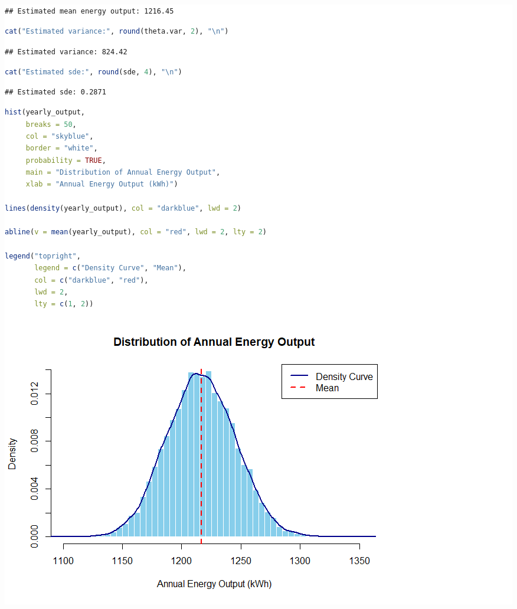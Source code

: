     ## Estimated mean energy output: 1216.45

``` r
cat("Estimated variance:", round(theta.var, 2), "\n")
```

    ## Estimated variance: 824.42

``` r
cat("Estimated sde:", round(sde, 4), "\n")
```

    ## Estimated sde: 0.2871

``` r
hist(yearly_output,
     breaks = 50,
     col = "skyblue",
     border = "white",
     probability = TRUE,
     main = "Distribution of Annual Energy Output",
     xlab = "Annual Energy Output (kWh)")

lines(density(yearly_output), col = "darkblue", lwd = 2)

abline(v = mean(yearly_output), col = "red", lwd = 2, lty = 2)

legend("topright",
       legend = c("Density Curve", "Mean"),
       col = c("darkblue", "red"),
       lwd = 2,
       lty = c(1, 2))
```

![](SA1_STATCOMP_AFUNDAR_files/figure-gfm/unnamed-chunk-6-1.png)
